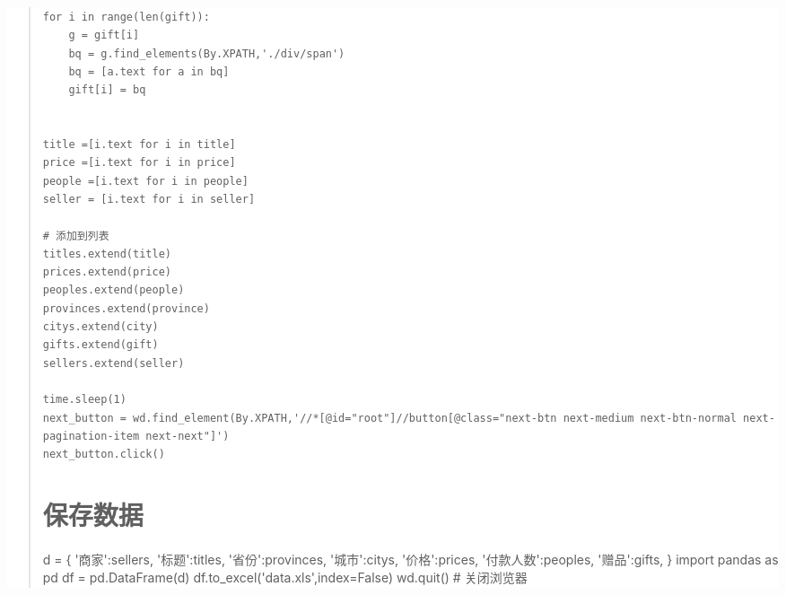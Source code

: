>     for i in range(len(gift)):
>         g = gift[i]
>         bq = g.find_elements(By.XPATH,'./div/span')
>         bq = [a.text for a in bq]
>         gift[i] = bq 
>     
>     
>     title =[i.text for i in title]
>     price =[i.text for i in price]
>     people =[i.text for i in people]
>     seller = [i.text for i in seller]
>
>     # 添加到列表
>     titles.extend(title)
>     prices.extend(price)
>     peoples.extend(people)
>     provinces.extend(province)
>     citys.extend(city)
>     gifts.extend(gift)
>     sellers.extend(seller)
>
>     time.sleep(1)
>     next_button = wd.find_element(By.XPATH,'//*[@id="root"]//button[@class="next-btn next-medium next-btn-normal next-pagination-item next-next"]')
>     next_button.click()
>
> # 保存数据
> d = {
>     '商家':sellers,
>     '标题':titles,
>     '省份':provinces,
>     '城市':citys,
>     '价格':prices,
>     '付款人数':peoples,
>     '赠品':gifts,
> }
> import pandas as pd 
> df = pd.DataFrame(d) 
> df.to_excel('data.xls',index=False)
> wd.quit() # 关闭浏览器
> ```

